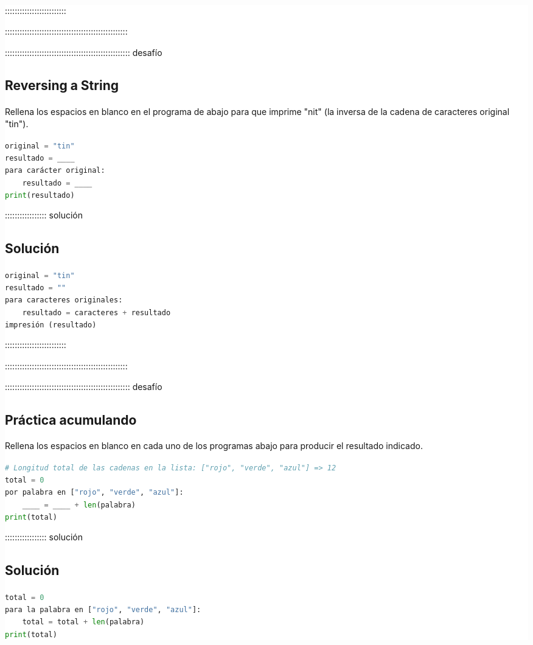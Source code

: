:::::::::::::::::::::::::

::::::::::::::::::::::::::::::::::::::::::::::::::

::::::::::::::::::::::::::::::::::::::::::::::::::: desafío

## Reversing a String

Rellena los espacios en blanco en el programa de abajo para que imprime "nit"
(la inversa de la cadena de caracteres original "tin").

```python
original = "tin"
resultado = ____
para carácter original:
    resultado = ____
print(resultado)
```

::::::::::::::::: solución

## Solución

```python
original = "tin"
resultado = ""
para caracteres originales:
    resultado = caracteres + resultado
impresión (resultado)
```

:::::::::::::::::::::::::

::::::::::::::::::::::::::::::::::::::::::::::::::

::::::::::::::::::::::::::::::::::::::::::::::::::: desafío

## Práctica acumulando

Rellena los espacios en blanco en cada uno de los programas abajo
para producir el resultado indicado.

```python
# Longitud total de las cadenas en la lista: ["rojo", "verde", "azul"] => 12
total = 0
por palabra en ["rojo", "verde", "azul"]:
    ____ = ____ + len(palabra)
print(total)
```

::::::::::::::::: solución

## Solución

```python
total = 0
para la palabra en ["rojo", "verde", "azul"]:
    total = total + len(palabra)
print(total)
```
